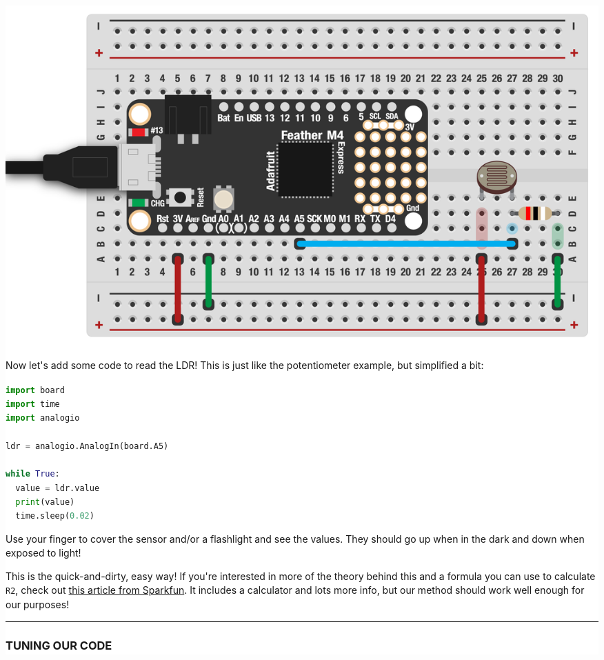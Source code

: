 ![](Images/LDR.png)

Now let's add some code to read the LDR! This is just like the potentiometer example, but simplified a bit:

```python
import board
import time
import analogio

ldr = analogio.AnalogIn(board.A5)

while True:
  value = ldr.value
  print(value)
  time.sleep(0.02)
```

Use your finger to cover the sensor and/or a flashlight and see the values. They should go up when in the dark and down when exposed to light!

This is the quick-and-dirty, easy way! If you're interested in more of the theory behind this and a formula you can use to calculate `R2`, check out [this article from Sparkfun](https://learn.sparkfun.com/tutorials/voltage-dividers). It includes a calculator and lots more info, but our method should work well enough for our purposes!

***

### TUNING OUR CODE  

